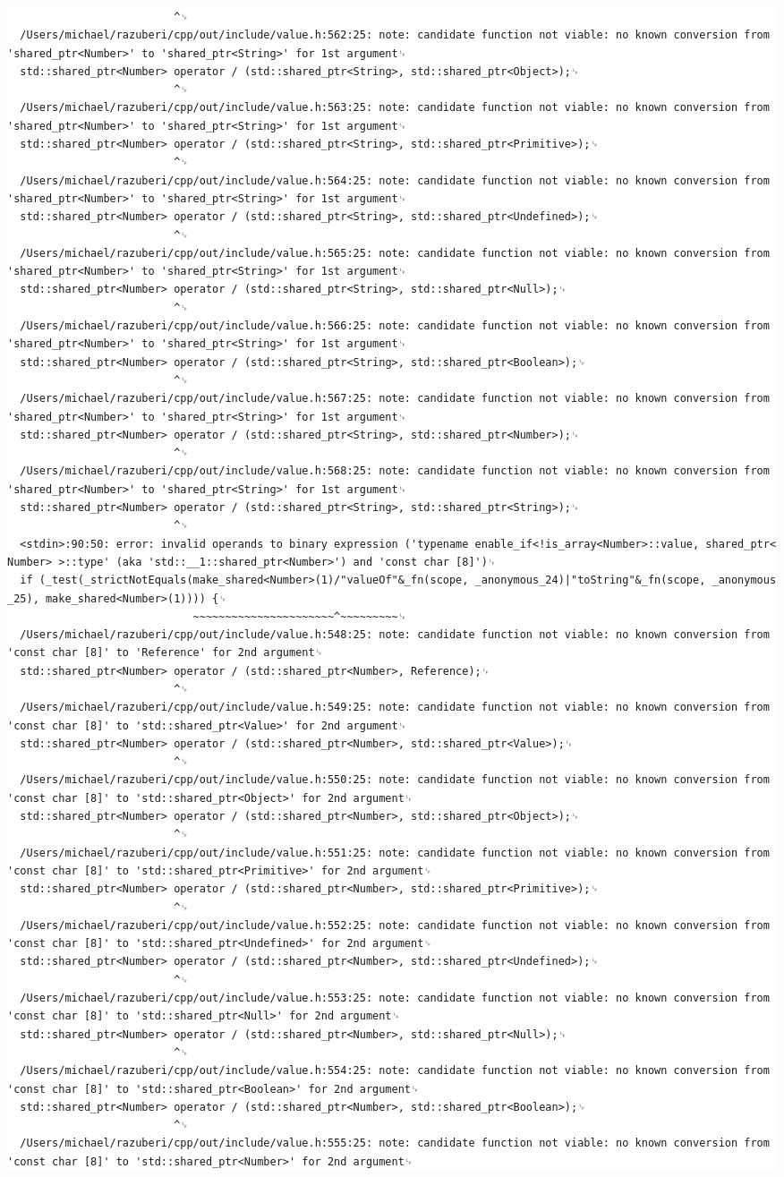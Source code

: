                               ^␊
      /Users/michael/razuberi/cpp/out/include/value.h:562:25: note: candidate function not viable: no known conversion from 'shared_ptr<Number>' to 'shared_ptr<String>' for 1st argument␊
      std::shared_ptr<Number> operator / (std::shared_ptr<String>, std::shared_ptr<Object>);␊
                              ^␊
      /Users/michael/razuberi/cpp/out/include/value.h:563:25: note: candidate function not viable: no known conversion from 'shared_ptr<Number>' to 'shared_ptr<String>' for 1st argument␊
      std::shared_ptr<Number> operator / (std::shared_ptr<String>, std::shared_ptr<Primitive>);␊
                              ^␊
      /Users/michael/razuberi/cpp/out/include/value.h:564:25: note: candidate function not viable: no known conversion from 'shared_ptr<Number>' to 'shared_ptr<String>' for 1st argument␊
      std::shared_ptr<Number> operator / (std::shared_ptr<String>, std::shared_ptr<Undefined>);␊
                              ^␊
      /Users/michael/razuberi/cpp/out/include/value.h:565:25: note: candidate function not viable: no known conversion from 'shared_ptr<Number>' to 'shared_ptr<String>' for 1st argument␊
      std::shared_ptr<Number> operator / (std::shared_ptr<String>, std::shared_ptr<Null>);␊
                              ^␊
      /Users/michael/razuberi/cpp/out/include/value.h:566:25: note: candidate function not viable: no known conversion from 'shared_ptr<Number>' to 'shared_ptr<String>' for 1st argument␊
      std::shared_ptr<Number> operator / (std::shared_ptr<String>, std::shared_ptr<Boolean>);␊
                              ^␊
      /Users/michael/razuberi/cpp/out/include/value.h:567:25: note: candidate function not viable: no known conversion from 'shared_ptr<Number>' to 'shared_ptr<String>' for 1st argument␊
      std::shared_ptr<Number> operator / (std::shared_ptr<String>, std::shared_ptr<Number>);␊
                              ^␊
      /Users/michael/razuberi/cpp/out/include/value.h:568:25: note: candidate function not viable: no known conversion from 'shared_ptr<Number>' to 'shared_ptr<String>' for 1st argument␊
      std::shared_ptr<Number> operator / (std::shared_ptr<String>, std::shared_ptr<String>);␊
                              ^␊
      <stdin>:90:50: error: invalid operands to binary expression ('typename enable_if<!is_array<Number>::value, shared_ptr<Number> >::type' (aka 'std::__1::shared_ptr<Number>') and 'const char [8]')␊
      if (_test(_strictNotEquals(make_shared<Number>(1)/"valueOf"&_fn(scope, _anonymous_24)|"toString"&_fn(scope, _anonymous_25), make_shared<Number>(1)))) {␊
                                 ~~~~~~~~~~~~~~~~~~~~~~^~~~~~~~~~␊
      /Users/michael/razuberi/cpp/out/include/value.h:548:25: note: candidate function not viable: no known conversion from 'const char [8]' to 'Reference' for 2nd argument␊
      std::shared_ptr<Number> operator / (std::shared_ptr<Number>, Reference);␊
                              ^␊
      /Users/michael/razuberi/cpp/out/include/value.h:549:25: note: candidate function not viable: no known conversion from 'const char [8]' to 'std::shared_ptr<Value>' for 2nd argument␊
      std::shared_ptr<Number> operator / (std::shared_ptr<Number>, std::shared_ptr<Value>);␊
                              ^␊
      /Users/michael/razuberi/cpp/out/include/value.h:550:25: note: candidate function not viable: no known conversion from 'const char [8]' to 'std::shared_ptr<Object>' for 2nd argument␊
      std::shared_ptr<Number> operator / (std::shared_ptr<Number>, std::shared_ptr<Object>);␊
                              ^␊
      /Users/michael/razuberi/cpp/out/include/value.h:551:25: note: candidate function not viable: no known conversion from 'const char [8]' to 'std::shared_ptr<Primitive>' for 2nd argument␊
      std::shared_ptr<Number> operator / (std::shared_ptr<Number>, std::shared_ptr<Primitive>);␊
                              ^␊
      /Users/michael/razuberi/cpp/out/include/value.h:552:25: note: candidate function not viable: no known conversion from 'const char [8]' to 'std::shared_ptr<Undefined>' for 2nd argument␊
      std::shared_ptr<Number> operator / (std::shared_ptr<Number>, std::shared_ptr<Undefined>);␊
                              ^␊
      /Users/michael/razuberi/cpp/out/include/value.h:553:25: note: candidate function not viable: no known conversion from 'const char [8]' to 'std::shared_ptr<Null>' for 2nd argument␊
      std::shared_ptr<Number> operator / (std::shared_ptr<Number>, std::shared_ptr<Null>);␊
                              ^␊
      /Users/michael/razuberi/cpp/out/include/value.h:554:25: note: candidate function not viable: no known conversion from 'const char [8]' to 'std::shared_ptr<Boolean>' for 2nd argument␊
      std::shared_ptr<Number> operator / (std::shared_ptr<Number>, std::shared_ptr<Boolean>);␊
                              ^␊
      /Users/michael/razuberi/cpp/out/include/value.h:555:25: note: candidate function not viable: no known conversion from 'const char [8]' to 'std::shared_ptr<Number>' for 2nd argument␊